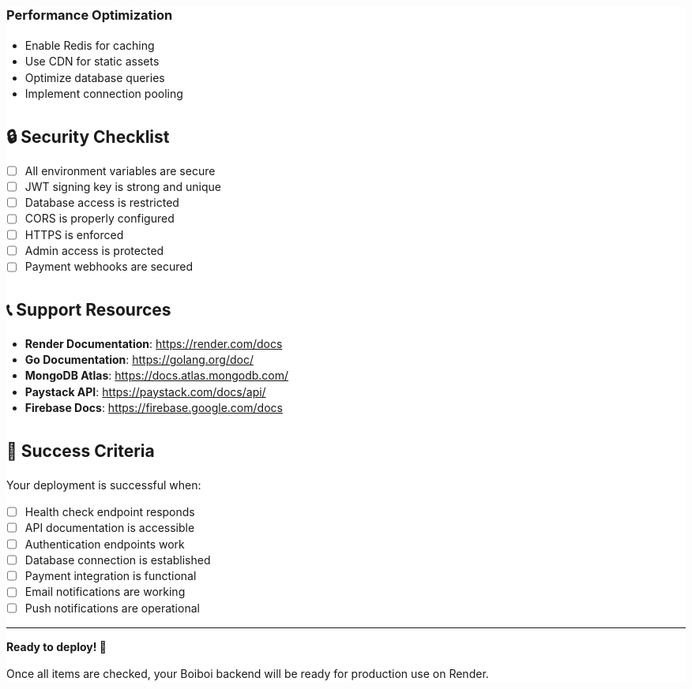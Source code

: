 ### **Performance Optimization**
- Enable Redis for caching
- Use CDN for static assets
- Optimize database queries
- Implement connection pooling

## 🔒 **Security Checklist**

- [ ] All environment variables are secure
- [ ] JWT signing key is strong and unique
- [ ] Database access is restricted
- [ ] CORS is properly configured
- [ ] HTTPS is enforced
- [ ] Admin access is protected
- [ ] Payment webhooks are secured

## 📞 **Support Resources**

- **Render Documentation**: https://render.com/docs
- **Go Documentation**: https://golang.org/doc/
- **MongoDB Atlas**: https://docs.atlas.mongodb.com/
- **Paystack API**: https://paystack.com/docs/api/
- **Firebase Docs**: https://firebase.google.com/docs

## 🎉 **Success Criteria**

Your deployment is successful when:
- [ ] Health check endpoint responds
- [ ] API documentation is accessible
- [ ] Authentication endpoints work
- [ ] Database connection is established
- [ ] Payment integration is functional
- [ ] Email notifications are working
- [ ] Push notifications are operational

---

**Ready to deploy! 🚀**

Once all items are checked, your Boiboi backend will be ready for production use on Render.
